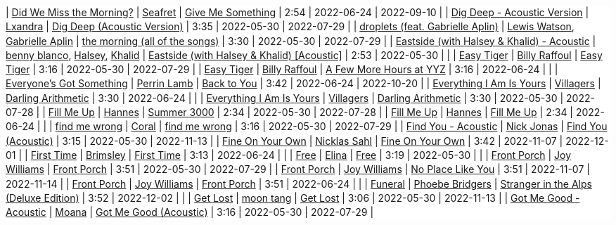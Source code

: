 | [Did We Miss the Morning?](https://open.spotify.com/track/4hKR9v8ZcQi0R0q7Dhp3e5) | [Seafret](https://open.spotify.com/artist/4Ly0KABsxlx4fNj63zJTrF) | [Give Me Something](https://open.spotify.com/album/0O9NVg82SmybQvWyUFDvx6) | 2:54 | 2022-06-24 | 2022-09-10 |
| [Dig Deep \- Acoustic Version](https://open.spotify.com/track/1L6rZhpvEMnNLPnUYEU6q4) | [Lxandra](https://open.spotify.com/artist/6kveFlWW2CZY1bfiX51UnW) | [Dig Deep \(Acoustic Version\)](https://open.spotify.com/album/7ay5jbQDxnf7Q8DsRue96u) | 3:35 | 2022-05-30 | 2022-07-29 |
| [droplets \(feat\. Gabrielle Aplin\)](https://open.spotify.com/track/3vIIzUU52AKFA19yHA8TCz) | [Lewis Watson](https://open.spotify.com/artist/40ELTAg7Kg6vbWnlyx2n9R), [Gabrielle Aplin](https://open.spotify.com/artist/3w6zswp5THsSKYLICUbDTZ) | [the morning \(all of the songs\)](https://open.spotify.com/album/4cKBAg2zgjrVF2XefrW4WC) | 3:30 | 2022-05-30 | 2022-07-29 |
| [Eastside \(with Halsey & Khalid\) \- Acoustic](https://open.spotify.com/track/5iQ0Va8Dt5Yky4TXuqO5TF) | [benny blanco](https://open.spotify.com/artist/5CiGnKThu5ctn9pBxv7DGa), [Halsey](https://open.spotify.com/artist/26VFTg2z8YR0cCuwLzESi2), [Khalid](https://open.spotify.com/artist/6LuN9FCkKOj5PcnpouEgny) | [Eastside \(with Halsey & Khalid\) \[Acoustic\]](https://open.spotify.com/album/6T3cWvfXW2hSV27SENATUk) | 2:53 | 2022-05-30 |  |
| [Easy Tiger](https://open.spotify.com/track/2IbzYGcve6P1QV94UFxtik) | [Billy Raffoul](https://open.spotify.com/artist/5gw5ANPCVcxU0maLiGRzzP) | [Easy Tiger](https://open.spotify.com/album/21rJkp3ysXGOSL7320EFTL) | 3:16 | 2022-05-30 | 2022-07-29 |
| [Easy Tiger](https://open.spotify.com/track/4pHbu3jiGGhJn5shkFPp5Y) | [Billy Raffoul](https://open.spotify.com/artist/5gw5ANPCVcxU0maLiGRzzP) | [A Few More Hours at YYZ](https://open.spotify.com/album/4Ymsz92GH8H1fS8TLN7HJ0) | 3:16 | 2022-06-24 |  |
| [Everyone’s Got Something](https://open.spotify.com/track/78daXDfx7T89qorS0ktsU0) | [Perrin Lamb](https://open.spotify.com/artist/7CfcrGoabPfkAToFD8oBF3) | [Back to You](https://open.spotify.com/album/6lGXUNcAoHF8eSNC17GPqy) | 3:42 | 2022-06-24 | 2022-10-20 |
| [Everything I Am Is Yours](https://open.spotify.com/track/281ioxkZbJ3p9hCvjD2bon) | [Villagers](https://open.spotify.com/artist/2m1l9MLSslzup4vvokKgvQ) | [Darling Arithmetic](https://open.spotify.com/album/1hrv3F7Fbi9gMPkkcwCxRG) | 3:30 | 2022-06-24 |  |
| [Everything I Am Is Yours](https://open.spotify.com/track/6Kh2MA4vSjszWYiiWS1zZj) | [Villagers](https://open.spotify.com/artist/2m1l9MLSslzup4vvokKgvQ) | [Darling Arithmetic](https://open.spotify.com/album/1rwks602GtqNzZGjc62rIQ) | 3:30 | 2022-05-30 | 2022-07-28 |
| [Fill Me Up](https://open.spotify.com/track/1d17pl7cIypQY8CABIJpWb) | [Hannes](https://open.spotify.com/artist/5bWgLmSpWnixX3inugtAVY) | [Summer 3000](https://open.spotify.com/album/7BAhm5zjEzoHlfC3cIZaKf) | 2:34 | 2022-05-30 | 2022-07-28 |
| [Fill Me Up](https://open.spotify.com/track/2EsqgX8ZfyZrJqVTAowTvY) | [Hannes](https://open.spotify.com/artist/5bWgLmSpWnixX3inugtAVY) | [Fill Me Up](https://open.spotify.com/album/2YR8pbTnU6vA1rOfTFwU14) | 2:34 | 2022-06-24 |  |
| [find me wrong](https://open.spotify.com/track/51Ah5WLGqFapuowJaxKMQg) | [Coral](https://open.spotify.com/artist/6OrtrrYAjzBNILMrtty09i) | [find me wrong](https://open.spotify.com/album/59wwhZPCWFcCJo7S7EUx4F) | 3:16 | 2022-05-30 | 2022-07-29 |
| [Find You \- Acoustic](https://open.spotify.com/track/7xN977RNEqdvirU4OqBa10) | [Nick Jonas](https://open.spotify.com/artist/4Rxn7Im3LGfyRkY2FlHhWi) | [Find You \(Acoustic\)](https://open.spotify.com/album/19QixZrqTEYcOQCB5F88jJ) | 3:15 | 2022-05-30 | 2022-11-13 |
| [Fine On Your Own](https://open.spotify.com/track/5AVInbrIxdDksDyAqjvE7l) | [Nicklas Sahl](https://open.spotify.com/artist/3k785W4GFDnZfTortQlhMA) | [Fine On Your Own](https://open.spotify.com/album/7Ip0syd58UqHIO4i74FHUl) | 3:42 | 2022-11-07 | 2022-12-01 |
| [First Time](https://open.spotify.com/track/39gE6tDHRL072PInfAabLi) | [Brimsley](https://open.spotify.com/artist/0UhNZ8dTl8Wq4iPcwsqPmd) | [First Time](https://open.spotify.com/album/5E11xWC5Sm1XQBwcVDmcqz) | 3:13 | 2022-06-24 |  |
| [Free](https://open.spotify.com/track/3hOWsTM9OpI6c72iQHP4EB) | [Elina](https://open.spotify.com/artist/4K9OTkRXEFL6NDXFTqVmq9) | [Free](https://open.spotify.com/album/5Gl9RkZgyNNKfcL8zXmxlB) | 3:19 | 2022-05-30 |  |
| [Front Porch](https://open.spotify.com/track/0XIUYBQlVNG1c5vjSQKCYU) | [Joy Williams](https://open.spotify.com/artist/4TCXgdDPm10ensLNCVnIYa) | [Front Porch](https://open.spotify.com/album/50c3CHjqTVnD3dskKzmbL5) | 3:51 | 2022-05-30 | 2022-07-29 |
| [Front Porch](https://open.spotify.com/track/21tFgyx6DR8YmfqNQ7cwSP) | [Joy Williams](https://open.spotify.com/artist/4TCXgdDPm10ensLNCVnIYa) | [No Place Like You](https://open.spotify.com/album/5RFamNorVM8vDpnyTTEoOr) | 3:51 | 2022-11-07 | 2022-11-14 |
| [Front Porch](https://open.spotify.com/track/5sVyefkGgQeYCgnqr4KslQ) | [Joy Williams](https://open.spotify.com/artist/4TCXgdDPm10ensLNCVnIYa) | [Front Porch](https://open.spotify.com/album/0vK1POb7cjZdlZkShnqEDu) | 3:51 | 2022-06-24 |  |
| [Funeral](https://open.spotify.com/track/4GvdsVns332wQ3JsWAg2OV) | [Phoebe Bridgers](https://open.spotify.com/artist/1r1uxoy19fzMxunt3ONAkG) | [Stranger in the Alps \(Deluxe Edition\)](https://open.spotify.com/album/5rcJ5xCMYYLCgGilFDKRZl) | 3:52 | 2022-12-02 |  |
| [Get Lost](https://open.spotify.com/track/6T5h25GMtJWOhGcObvjlHq) | [moon tang](https://open.spotify.com/artist/51ZhiTtynrHq7tD4xfGZV7) | [Get Lost](https://open.spotify.com/album/0xie7ofeyXxvtFqPgvnSIv) | 3:06 | 2022-05-30 | 2022-11-13 |
| [Got Me Good \- Acoustic](https://open.spotify.com/track/0Bo7B9SM1A8w9mfxYNmVuB) | [Moana](https://open.spotify.com/artist/1AW9mFcwWTfglCcPelVsrD) | [Got Me Good \(Acoustic\)](https://open.spotify.com/album/3KvRxAfCJYTIwVg0AHKdDu) | 3:16 | 2022-05-30 | 2022-07-29 |